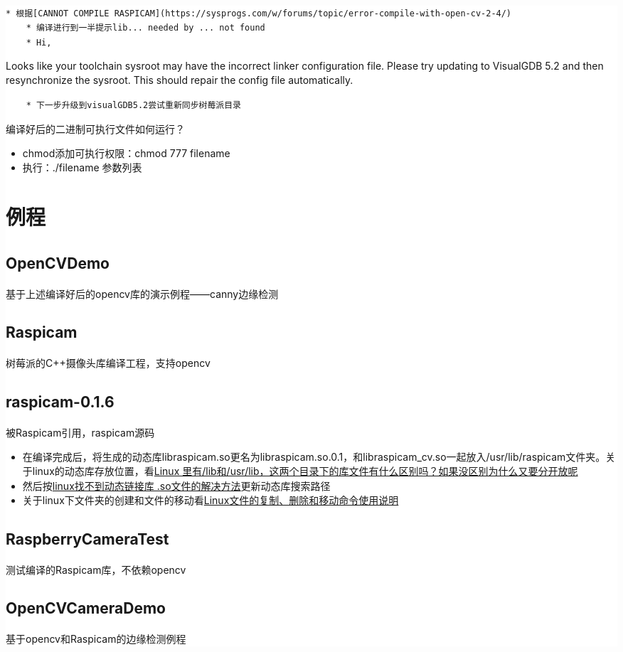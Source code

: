     * 根据[CANNOT COMPILE RASPICAM](https://sysprogs.com/w/forums/topic/error-compile-with-open-cv-2-4/)
        * 编译进行到一半提示lib... needed by ... not found
        * Hi,
Looks like your toolchain sysroot may have the incorrect linker configuration file. Please try updating to VisualGDB 5.2 and then resynchronize the sysroot. This should repair the config file automatically.

        * 下一步升级到visualGDB5.2尝试重新同步树莓派目录


编译好后的二进制可执行文件如何运行？

* chmod添加可执行权限：chmod 777 filename
* 执行：./filename 参数列表

# 例程

## OpenCVDemo
基于上述编译好后的opencv库的演示例程——canny边缘检测

## Raspicam
树莓派的C++摄像头库编译工程，支持opencv

## raspicam-0.1.6
被Raspicam引用，raspicam源码

- 在编译完成后，将生成的动态库libraspicam.so更名为libraspicam.so.0.1，和libraspicam_cv.so一起放入/usr/lib/raspicam文件夹。关于linux的动态库存放位置，看[Linux 里有/lib和/usr/lib，这两个目录下的库文件有什么区别吗？如果没区别为什么又要分开放呢](http://blog.csdn.net/fengyunjh/article/details/6232894)
- 然后按[linux找不到动态链接库 .so文件的解决方法](http://www.cnblogs.com/xudong-bupt/p/3698294.html)更新动态库搜索路径
- 关于linux下文件夹的创建和文件的移动看[Linux文件的复制、删除和移动命令使用说明](http://www.jb51.net/LINUXjishu/34936.html)

## RaspberryCameraTest
测试编译的Raspicam库，不依赖opencv

## OpenCVCameraDemo
基于opencv和Raspicam的边缘检测例程
